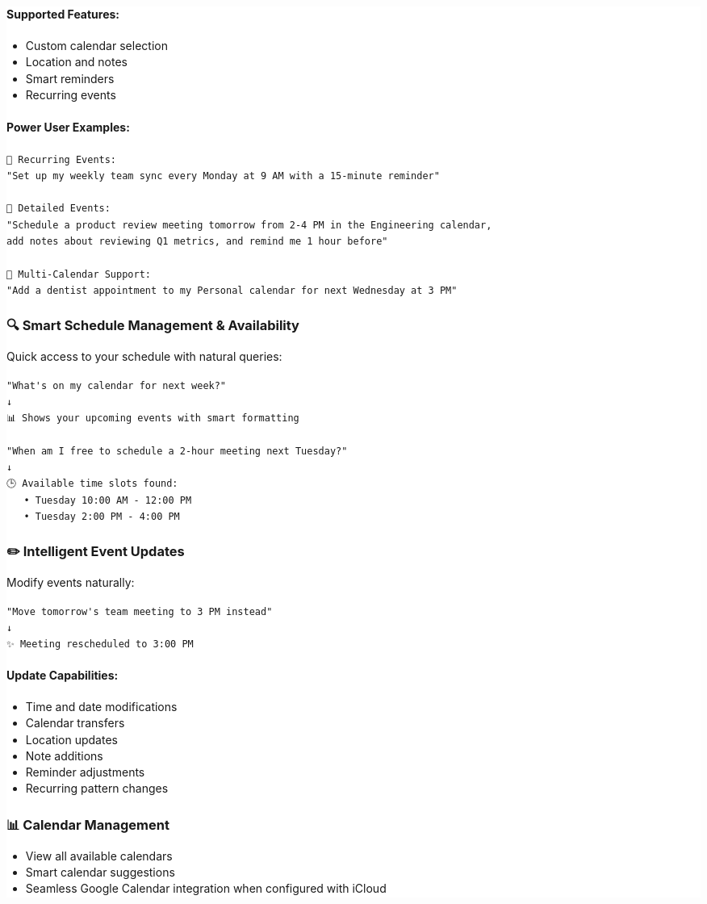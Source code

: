 #### Supported Features:
- Custom calendar selection
- Location and notes
- Smart reminders
- Recurring events

#### Power User Examples:
```
🔄 Recurring Events:
"Set up my weekly team sync every Monday at 9 AM with a 15-minute reminder"

📝 Detailed Events:
"Schedule a product review meeting tomorrow from 2-4 PM in the Engineering calendar, 
add notes about reviewing Q1 metrics, and remind me 1 hour before"

📱 Multi-Calendar Support:
"Add a dentist appointment to my Personal calendar for next Wednesday at 3 PM"
```

### 🔍 Smart Schedule Management & Availability
Quick access to your schedule with natural queries:

```
"What's on my calendar for next week?"
↓
📊 Shows your upcoming events with smart formatting

"When am I free to schedule a 2-hour meeting next Tuesday?"
↓
🕒 Available time slots found:
   • Tuesday 10:00 AM - 12:00 PM
   • Tuesday 2:00 PM - 4:00 PM
```

### ✏️ Intelligent Event Updates
Modify events naturally:

```
"Move tomorrow's team meeting to 3 PM instead"
↓
✨ Meeting rescheduled to 3:00 PM
```

#### Update Capabilities:
- Time and date modifications
- Calendar transfers
- Location updates
- Note additions
- Reminder adjustments
- Recurring pattern changes

### 📊 Calendar Management
- View all available calendars
- Smart calendar suggestions
- Seamless Google Calendar integration when configured with iCloud
